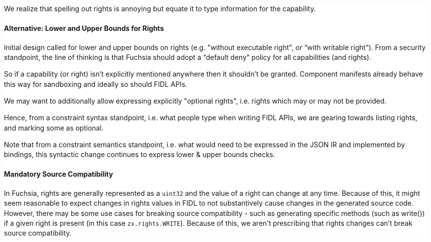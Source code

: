 We realize that spelling out rights is annoying but equate it to type
information for the capability.

#### Alternative: Lower and Upper Bounds for Rights

Initial design called for lower and upper bounds on rights (e.g. "without
executable right", or “with writable right”). From a security standpoint, the
line of thinking is that Fuchsia should adopt a “default deny” policy for all
capabilities (and rights).

So if a capability (or right) isn’t explicitly mentioned anywhere then it
shouldn’t be granted. Component manifests already behave this way for sandboxing
and ideally so should FIDL APIs.

We may want to additionally allow expressing explicitly "optional rights", i.e.
rights which may or may not be provided.

Hence, from a constraint syntax standpoint, i.e. what people type when writing
FIDL APIs, we are gearing towards listing rights, and marking some as optional.

Note that from a constraint semantics standpoint, i.e. what would need to be
expressed in the JSON IR and implemented by bindings, this syntactic change
continues to express lower & upper bounds checks.

#### Mandatory Source Compatibility

In Fuchsia, rights are generally represented as a `uint32` and the value of a
right can change at any time. Because of this, it might seem reasonable to
expect changes in rights values in FIDL to not substantively cause changes in
the generated source code. However, there may be some use cases for breaking
source compatibility - such as generating specific methods (such as write()) if
a given right is present (in this case `zx.rights.WRITE`). Because of this, we
aren’t prescribing that rights changes can’t break source compatibility.


[FIDL language specification]: /docs/reference/fidl/language/language.md
[Kernel rights documentation]: /docs/concepts/kernel/rights.md
